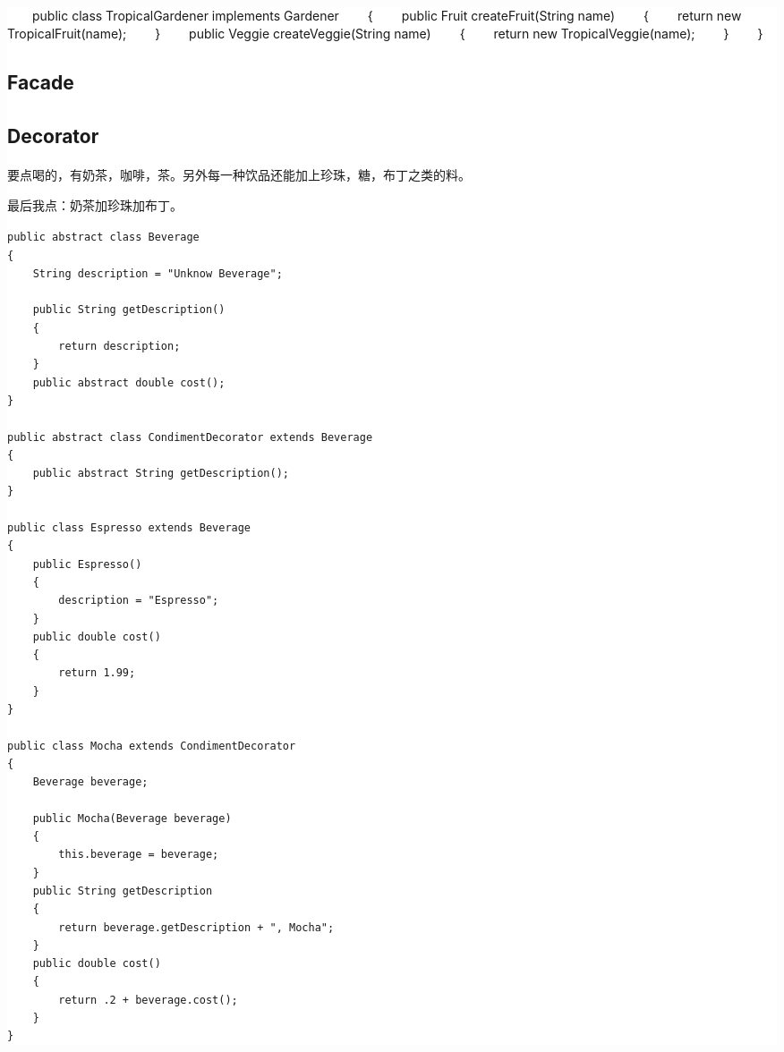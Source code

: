 　　public class TropicalGardener implements Gardener
　　{
	　　public Fruit createFruit(String name)
	　　{
		　　return new TropicalFruit(name);
	　　}
	　　public Veggie createVeggie(String name)
	　　{
		　　return new TropicalVeggie(name);
	　　}
　　}


## Facade


## Decorator
要点喝的，有奶茶，咖啡，茶。另外每一种饮品还能加上珍珠，糖，布丁之类的料。

最后我点：奶茶加珍珠加布丁。

	public abstract class Beverage
	{
		String description = "Unknow Beverage";

		public String getDescription()
		{
			return description;
		}
		public abstract double cost();
	}

	public abstract class CondimentDecorator extends Beverage
	{
		public abstract String getDescription();
	}

	public class Espresso extends Beverage
	{
		public Espresso()
		{
			description = "Espresso";
		}
		public double cost()
		{
			return 1.99;
		}
	}

	public class Mocha extends CondimentDecorator
	{
		Beverage beverage;

		public Mocha(Beverage beverage)
		{
			this.beverage = beverage;
		}
		public String getDescription
		{
			return beverage.getDescription + ", Mocha";
		}
		public double cost()
		{
			return .2 + beverage.cost();
		}
	}
